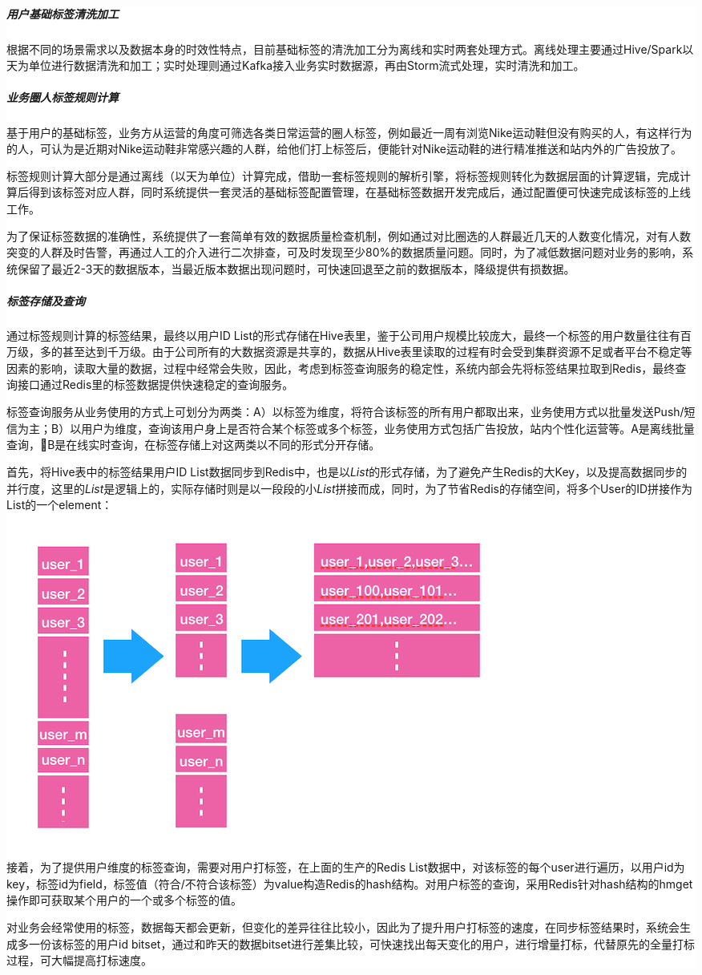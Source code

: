 ##### 用户基础标签清洗加工

根据不同的场景需求以及数据本身的时效性特点，目前基础标签的清洗加工分为离线和实时两套处理方式。离线处理主要通过Hive/Spark以天为单位进行数据清洗和加工；实时处理则通过Kafka接入业务实时数据源，再由Storm流式处理，实时清洗和加工。

##### 业务圈人标签规则计算

基于用户的基础标签，业务方从运营的角度可筛选各类日常运营的圈人标签，例如最近一周有浏览Nike运动鞋但没有购买的人，有这样行为的人，可认为是近期对Nike运动鞋非常感兴趣的人群，给他们打上标签后，便能针对Nike运动鞋的进行精准推送和站内外的广告投放了。

标签规则计算大部分是通过离线（以天为单位）计算完成，借助一套标签规则的解析引擎，将标签规则转化为数据层面的计算逻辑，完成计算后得到该标签对应人群，同时系统提供一套灵活的基础标签配置管理，在基础标签数据开发完成后，通过配置便可快速完成该标签的上线工作。

为了保证标签数据的准确性，系统提供了一套简单有效的数据质量检查机制，例如通过对比圈选的人群最近几天的人数变化情况，对有人数突变的人群及时告警，再通过人工的介入进行二次排查，可及时发现至少80%的数据质量问题。同时，为了减低数据问题对业务的影响，系统保留了最近2-3天的数据版本，当最近版本数据出现问题时，可快速回退至之前的数据版本，降级提供有损数据。

##### 标签存储及查询

通过标签规则计算的标签结果，最终以用户ID List的形式存储在Hive表里，鉴于公司用户规模比较庞大，最终一个标签的用户数量往往有百万级，多的甚至达到千万级。由于公司所有的大数据资源是共享的，数据从Hive表里读取的过程有时会受到集群资源不足或者平台不稳定等因素的影响，读取大量的数据，过程中经常会失败，因此，考虑到标签查询服务的稳定性，系统内部会先将标签结果拉取到Redis，最终查询接口通过Redis里的标签数据提供快速稳定的查询服务。

标签查询服务从业务使用的方式上可划分为两类：A）以标签为维度，将符合该标签的所有用户都取出来，业务使用方式以批量发送Push/短信为主；B）以用户为维度，查询该用户身上是否符合某个标签或多个标签，业务使用方式包括广告投放，站内个性化运营等。A是离线批量查询，B是在线实时查询，在标签存储上对这两类以不同的形式分开存储。

首先，将Hive表中的标签结果用户ID List数据同步到Redis中，也是以*List*的形式存储，为了避免产生Redis的大Key，以及提高数据同步的并行度，这里的*List*是逻辑上的，实际存储时则是以一段段的小*List*拼接而成，同时，为了节省Redis的存储空间，将多个User的ID拼接作为List的一个element：

![User List Storage](https://raw.githubusercontent.com/Neway6655/neway6655.github.com/master/images/user-profile-system/user_list.png)

接着，为了提供用户维度的标签查询，需要对用户打标签，在上面的生产的Redis List数据中，对该标签的每个user进行遍历，以用户id为key，标签id为field，标签值（符合/不符合该标签）为value构造Redis的hash结构。对用户标签的查询，采用Redis针对hash结构的hmget操作即可获取某个用户的一个或多个标签的值。

对业务会经常使用的标签，数据每天都会更新，但变化的差异往往比较小，因此为了提升用户打标签的速度，在同步标签结果时，系统会生成多一份该标签的用户id bitset，通过和昨天的数据bitset进行差集比较，可快速找出每天变化的用户，进行增量打标，代替原先的全量打标过程，可大幅提高打标速度。
